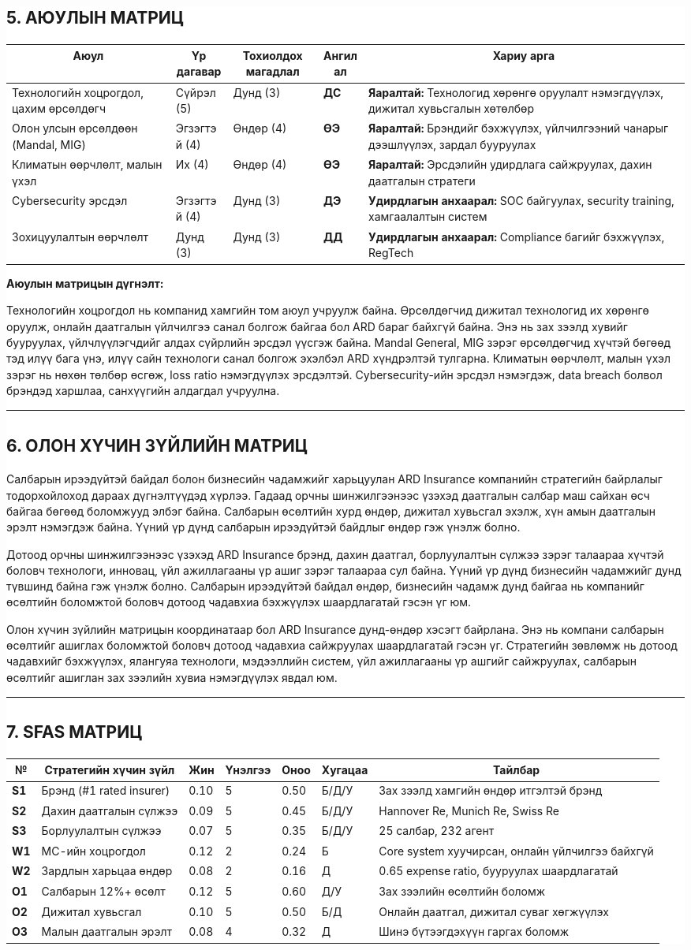 
## 5. АЮУЛЫН МАТРИЦ

| Аюул | Үр дагавар | Тохиолдох магадлал | Ангилал | Хариу арга |
|------|------------|-------------------|---------|-----------|
| Технологийн хоцрогдол, цахим өрсөлдөгч | Сүйрэл (5) | Дунд (3) | **ДС** | **Яаралтай:** Технологид хөрөнгө оруулалт нэмэгдүүлэх, дижитал хувьсгалын хөтөлбөр |
| Олон улсын өрсөлдөөн (Mandal, MIG) | Эгзэгтэй (4) | Өндөр (4) | **ӨЭ** | **Яаралтай:** Брэндийг бэхжүүлэх, үйлчилгээний чанарыг дээшлүүлэх, зардал бууруулах |
| Климатын өөрчлөлт, малын үхэл | Их (4) | Өндөр (4) | **ӨЭ** | **Яаралтай:** Эрсдэлийн удирдлага сайжруулах, дахин даатгалын стратеги |
| Cybersecurity эрсдэл | Эгзэгтэй (4) | Дунд (3) | **ДЭ** | **Удирдлагын анхаарал:** SOC байгуулах, security training, хамгаалалтын систем |
| Зохицуулалтын өөрчлөлт | Дунд (3) | Дунд (3) | **ДД** | **Удирдлагын анхаарал:** Compliance багийг бэхжүүлэх, RegTech |

**Аюулын матрицын дүгнэлт:**

Технологийн хоцрогдол нь компанид хамгийн том аюул учруулж байна. Өрсөлдөгчид дижитал технологид их хөрөнгө оруулж, онлайн даатгалын үйлчилгээ санал болгож байгаа бол ARD бараг байхгүй байна. Энэ нь зах зээлд хувийг бууруулах, үйлчлүүлэгчдийг алдах сүйрлийн эрсдэл үүсгэж байна. Mandal General, MIG зэрэг өрсөлдөгчид хүчтэй бөгөөд тэд илүү бага үнэ, илүү сайн технологи санал болгож эхэлбэл ARD хүндрэлтэй тулгарна. Климатын өөрчлөлт, малын үхэл зэрэг нь нөхөн төлбөр өсгөж, loss ratio нэмэгдүүлэх эрсдэлтэй. Cybersecurity-ийн эрсдэл нэмэгдэж, data breach болвол брэндэд харшлаа, санхүүгийн алдагдал учруулна.

---

## 6. ОЛОН ХҮЧИН ЗҮЙЛИЙН МАТРИЦ

Салбарын ирээдүйтэй байдал болон бизнесийн чадамжийг харьцуулан ARD Insurance компанийн стратегийн байрлалыг тодорхойлоход дараах дүгнэлтүүдэд хүрлээ. Гадаад орчны шинжилгээнээс үзэхэд даатгалын салбар маш сайхан өсч байгаа бөгөөд боломжууд элбэг байна. Салбарын өсөлтийн хурд өндөр, дижитал хувьсгал эхэлж, хүн амын даатгалын эрэлт нэмэгдэж байна. Үүний үр дүнд салбарын ирээдүйтэй байдлыг өндөр гэж үнэлж болно.

Дотоод орчны шинжилгээнээс үзэхэд ARD Insurance брэнд, дахин даатгал, борлуулалтын сүлжээ зэрэг талаараа хүчтэй боловч технологи, инновац, үйл ажиллагааны үр ашиг зэрэг талаараа сул байна. Үүний үр дүнд бизнесийн чадамжийг дунд түвшинд байна гэж үнэлж болно. Салбарын ирээдүйтэй байдал өндөр, бизнесийн чадамж дунд байгаа нь компанийг өсөлтийн боломжтой боловч дотоод чадавхиа бэхжүүлэх шаардлагатай гэсэн үг юм.

Олон хүчин зүйлийн матрицын координатаар бол ARD Insurance дунд-өндөр хэсэгт байрлана. Энэ нь компани салбарын өсөлтийг ашиглах боломжтой боловч дотоод чадавхиа сайжруулах шаардлагатай гэсэн үг. Стратегийн зөвлөмж нь дотоод чадавхийг бэхжүүлэх, ялангуяа технологи, мэдээллийн систем, үйл ажиллагааны үр ашгийг сайжруулах, салбарын өсөлтийг ашиглан зах зээлийн хувиа нэмэгдүүлэх явдал юм.

---

## 7. SFAS МАТРИЦ

| № | Стратегийн хүчин зүйл | Жин | Үнэлгээ | Оноо | Хугацаа | Тайлбар |
|---|----------------------|------|---------|------|---------|---------|
| **S1** | Брэнд (#1 rated insurer) | 0.10 | 5 | 0.50 | Б/Д/У | Зах зээлд хамгийн өндөр итгэлтэй брэнд |
| **S2** | Дахин даатгалын сүлжээ | 0.09 | 5 | 0.45 | Б/Д/У | Hannover Re, Munich Re, Swiss Re |
| **S3** | Борлуулалтын сүлжээ | 0.07 | 5 | 0.35 | Б/Д/У | 25 салбар, 232 агент |
| **W1** | МС-ийн хоцрогдол | 0.12 | 2 | 0.24 | Б | Core system хуучирсан, онлайн үйлчилгээ байхгүй |
| **W2** | Зардлын харьцаа өндөр | 0.08 | 2 | 0.16 | Д | 0.65 expense ratio, бууруулах шаардлагатай |
| **O1** | Салбарын 12%+ өсөлт | 0.12 | 5 | 0.60 | Д/У | Зах зээлийн өсөлтийн боломж |
| **O2** | Дижитал хувьсгал | 0.10 | 5 | 0.50 | Б/Д | Онлайн даатгал, дижитал суваг хөгжүүлэх |
| **O3** | Малын даатгалын эрэлт | 0.08 | 4 | 0.32 | Д | Шинэ бүтээгдэхүүн гаргах боломж |
